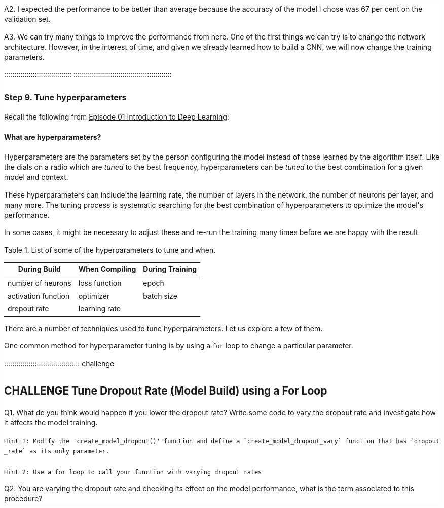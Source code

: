 A2. I expected the performance to be better than average because the accuracy of the model I chose was 67 per cent on the validation set.

A3. We can try many things to improve the performance from here. One of the first things we can try is to change the network architecture. However, in the interest of time, and given we already learned how to build a CNN, we will now change the training parameters.

:::::::::::::::::::::::::::::::::
::::::::::::::::::::::::::::::::::::::::::::::::


### Step 9. Tune hyperparameters

Recall the following from [Episode 01 Introduction to Deep Learning](episodes/01-introduction.md):

#### What are hyperparameters? 

Hyperparameters are the parameters set by the person configuring the model instead of those learned by the algorithm itself. Like the dials on a radio which are *tuned* to the best frequency, hyperparameters can be *tuned* to the best combination for a given model and context.

These hyperparameters can include the learning rate, the number of layers in the network, the number of neurons per layer, and many more. The tuning process is systematic searching for the best combination of hyperparameters to  optimize the model's performance.

In some cases, it might be necessary to adjust these and re-run the training many times before we are happy with the result.

Table 1. List of some of the hyperparameters to tune and when.

| During Build          | When Compiling    | During Training   |
|-----------------------|-------------------|-------------------|
| number of neurons     | loss function     | epoch             |
| activation function   | optimizer         | batch size        |
| dropout rate          | learning rate     |                   |


There are a number of techniques used to tune hyperparameters. Let us explore a few of them.

One common method for hyperparameter tuning is by using a `for` loop to change a particular parameter.

::::::::::::::::::::::::::::::::::::: challenge 

## CHALLENGE Tune Dropout Rate (Model Build) using a For Loop

Q1. What do you think would happen if you lower the dropout rate? Write some code to vary the dropout rate and investigate how it affects the model training.

    Hint 1: Modify the 'create_model_dropout()' function and define a `create_model_dropout_vary` function that has `dropout_rate` as its only parameter.
    
    Hint 2: Use a for loop to call your function with varying dropout rates

Q2. You are varying the dropout rate and checking its effect on the model performance, what is the term associated to this procedure?
